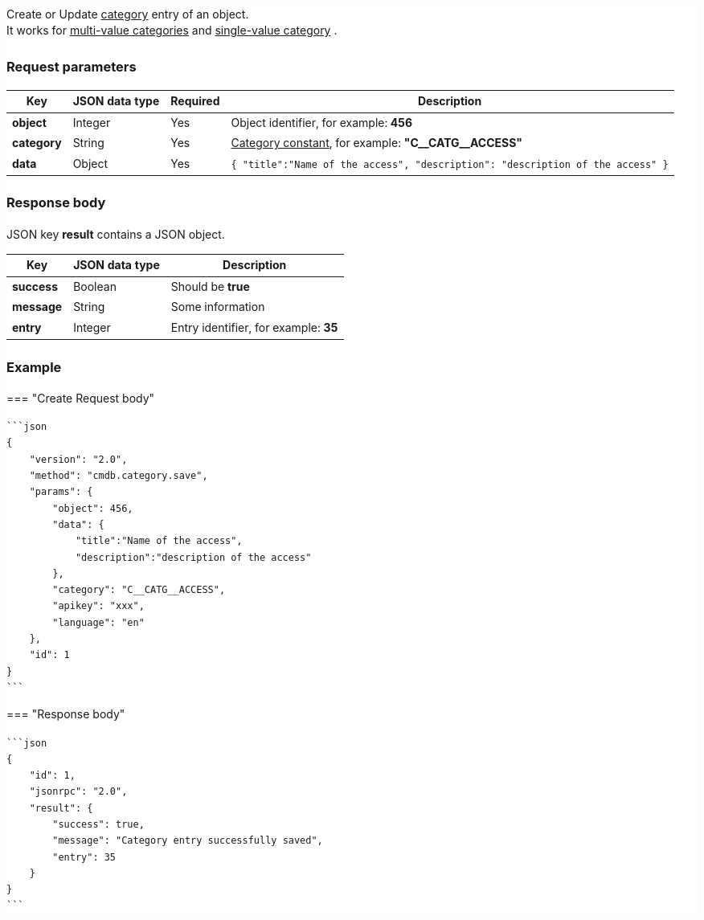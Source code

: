 Create or Update [category](../../../basics/structure-of-the-it-documentation.md) entry of an object.<br>
It works for [multi-value categories](../../../basics/structure-of-the-it-documentation.md) and [single-value category](../../../basics/structure-of-the-it-documentation.md) .

### Request parameters

| **Key**      | **JSON data type** | **Required** | **Description**                                                                                |
| ------------ | ------------------ | ------------ | ---------------------------------------------------------------------------------------------- |
| **object**   | Integer            | Yes          | Object identifier, for example: **456**                                                        |
| **category** | String             | Yes          | [Category constant](../category-fields-for-data-arrays.md), for example: **"C__CATG__ACCESS"** |
| **data**     | Object             | Yes          | ```{ "title":"Name of the access", "description": "description of the access" }```             |

### Response body

JSON key **result** contains a JSON object.

| **Key**     | **JSON data type** | **Description**                       |
| ----------- | ------------------ | ------------------------------------- |
| **success** | Boolean            | Should be **true**                    |
| **message** | String             | Some information                      |
| **entry**   | Integer            | Entry identifier, for example: **35** |

### Example

=== "Create Request body"

    ```json
    {
        "version": "2.0",
        "method": "cmdb.category.save",
        "params": {
            "object": 456,
            "data": {
                "title":"Name of the access",
                "description":"description of the access"
            },
            "category": "C__CATG__ACCESS",
            "apikey": "xxx",
            "language": "en"
        },
        "id": 1
    }
    ```

=== "Response body"

    ```json
    {
        "id": 1,
        "jsonrpc": "2.0",
        "result": {
            "success": true,
            "message": "Category entry successfully saved",
            "entry": 35
        }
    }
    ```
